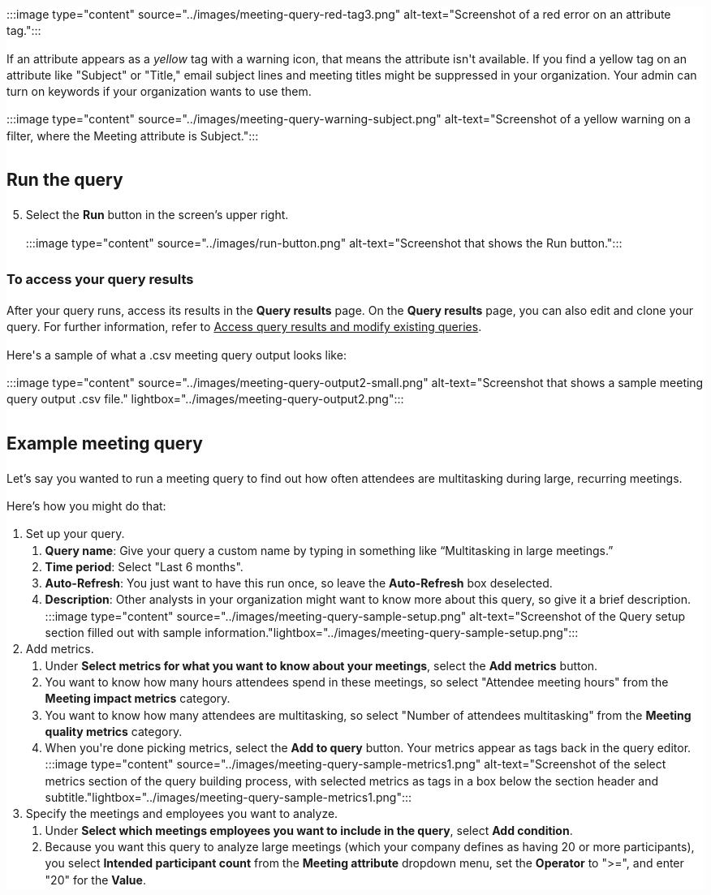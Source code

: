 :::image type="content" source="../images/meeting-query-red-tag3.png" alt-text="Screenshot of a red error on an attribute tag.":::

If an attribute appears as a *yellow* tag with a warning icon, that means the attribute isn't available. If you find a yellow tag on an attribute like "Subject" or "Title," email subject lines and meeting titles might be suppressed in your organization. Your admin can turn on keywords if your organization wants to use them.

:::image type="content" source="../images/meeting-query-warning-subject.png" alt-text="Screenshot of  a yellow warning on a filter, where the Meeting attribute is Subject.":::


## Run the query

5.	Select the **Run** button in the screen’s upper right.

    :::image type="content" source="../images/run-button.png" alt-text="Screenshot that shows the Run button.":::

### To access your query results

After your query runs, access its results in the **Query results** page. On the **Query results** page, you can also edit and clone your query. For further information, refer to [Access query results and modify existing queries](./query-results.md).

Here's a sample of what a .csv meeting query output looks like:

:::image type="content" source="../images/meeting-query-output2-small.png" alt-text="Screenshot that shows a sample meeting query output .csv file." lightbox="../images/meeting-query-output2.png":::

## Example meeting query

Let’s say you wanted to run a meeting query to find out how often attendees are multitasking during large, recurring meetings.

Here’s how you might do that:

1. Set up your query.
    1.  **Query name**: Give your query a custom name by typing in something like “Multitasking in large meetings.”
    1. **Time period**: Select "Last 6 months".
    1. **Auto-Refresh**: You just want to have this run once, so leave the **Auto-Refresh** box deselected.
    1. **Description**: Other analysts in your organization might want to know more about this query, so give it a brief description.
            :::image type="content" source="../images/meeting-query-sample-setup.png" alt-text="Screenshot of the Query setup section filled out with sample information."lightbox="../images/meeting-query-sample-setup.png":::
1. Add metrics.
    1. Under **Select metrics for what you want to know about your meetings**, select the **Add metrics** button.
    1. You want to know how many hours attendees spend in these meetings, so select "Attendee meeting hours" from the **Meeting impact metrics** category. 
    1. You want to know how many attendees are multitasking, so select "Number of attendees multitasking" from the **Meeting quality metrics** category.
    1. When you're done picking metrics, select the **Add to query** button. Your metrics appear as tags back in the query editor.
     :::image type="content" source="../images/meeting-query-sample-metrics1.png" alt-text="Screenshot of the select metrics section of the query building process, with selected metrics as tags in a box below the section header and subtitle."lightbox="../images/meeting-query-sample-metrics1.png":::
1. Specify the meetings and employees you want to analyze.
    1. Under **Select which meetings employees you want to include in the query**,  select **Add condition**.
    1. Because you want this query to analyze large meetings (which your company defines as having 20 or more participants), you select **Intended participant count** from the **Meeting attribute** dropdown menu, set the **Operator** to ">=", and enter "20" for the **Value**.